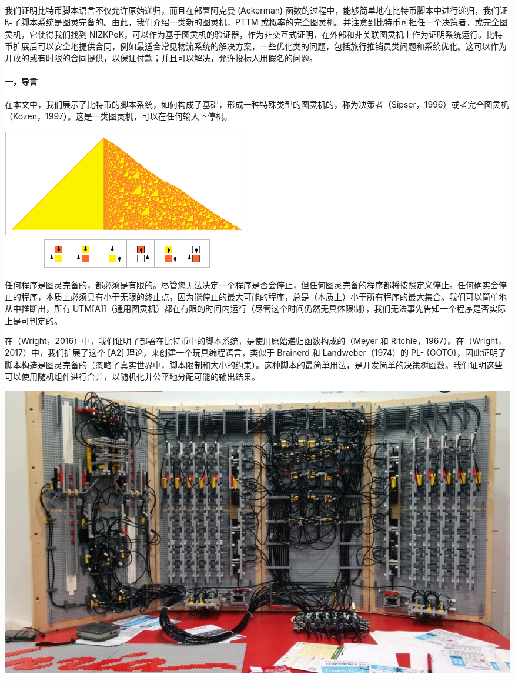 我们证明比特币脚本语言不仅允许原始递归，而且在部署阿克曼 (Ackerman) 函数的过程中，能够简单地在比特币脚本中进行递归，我们证明了脚本系统是图灵完备的。由此，我们介绍一类新的图灵机，PTTM 或概率的完全图灵机。并注意到比特币可担任一个决策者，或完全图灵机，它使得我们找到 NIZKPoK，可以作为基于图灵机的验证器，作为非交互式证明，在外部和非关联图灵机上作为证明系统运行。比特币扩展后可以安全地提供合同，例如最适合常见物流系统的解决方案，一些优化类的问题，包括旅行推销员类问题和系统优化。这可以作为开放的或有时限的合同提供，以保证付款；并且可以解决，允许投标人用假名的问题。

#### 一，导言

在本文中，我们展示了比特币的脚本系统，如何构成了基础，形成一种特殊类型的图灵机的，称为决策者（Sipser，1996）或者完全图灵机（Kozen，1997）。这是一类图灵机，可以在任何输入下停机。

![图灵机](/images/ch-scripting/TM001.gif)



任何程序是图灵完备的，都必须是有限的。尽管您无法决定一个程序是否会停止，但任何图灵完备的程序都将按照定义停止。任何确实会停止的程序，本质上必须具有小于无限的终止点，因为能停止的最大可能的程序，总是（本质上）小于所有程序的最大集合。我们可以简单地从中推断出，所有 UTM[A1]（通用图灵机）都在有限的时间内运行（尽管这个时间仍然无具体限制），我们无法事先告知一个程序是否实际上是可判定的。

在（Wright，2016）中，我们证明了部署在比特币中的脚本系统，是使用原始递归函数构成的（Meyer 和 Ritchie，1967）。在（Wright，2017）中，我们扩展了这个 [A2] 理论，来创建一个玩具编程语言，类似于 Brainerd 和 Landweber（1974）的 PL- {GOTO}，因此证明了脚本构造是图灵完备的（忽略了真实世界中，脚本限制和大小的约束）。这种脚本的最简单用法，是开发简单的决策树函数。我们证明这些可以使用随机组件进行合并，以随机化并公平地分配可能的输出结果。

![](/images/ch-scripting/tm002.jpg)

